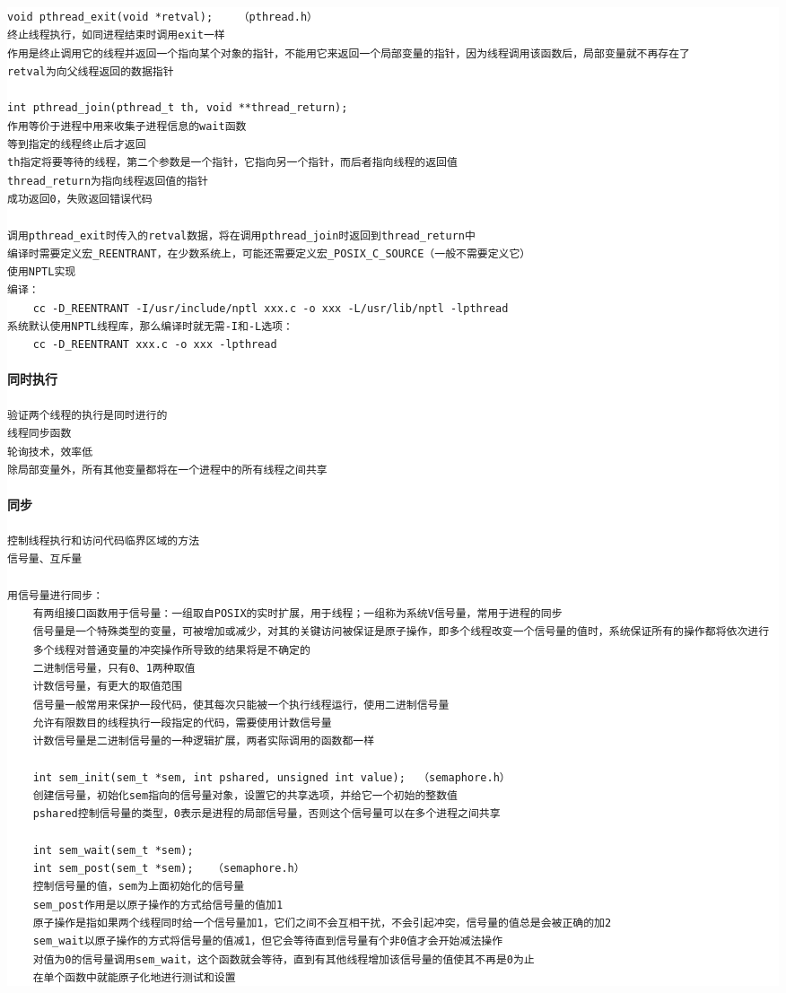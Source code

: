     void pthread_exit(void *retval);    （pthread.h）
    终止线程执行，如同进程结束时调用exit一样
    作用是终止调用它的线程并返回一个指向某个对象的指针，不能用它来返回一个局部变量的指针，因为线程调用该函数后，局部变量就不再存在了
    retval为向父线程返回的数据指针
    
    int pthread_join(pthread_t th, void **thread_return);
    作用等价于进程中用来收集子进程信息的wait函数
    等到指定的线程终止后才返回
    th指定将要等待的线程，第二个参数是一个指针，它指向另一个指针，而后者指向线程的返回值
    thread_return为指向线程返回值的指针
    成功返回0，失败返回错误代码
    
    调用pthread_exit时传入的retval数据，将在调用pthread_join时返回到thread_return中
    编译时需要定义宏_REENTRANT，在少数系统上，可能还需要定义宏_POSIX_C_SOURCE（一般不需要定义它）
    使用NPTL实现
    编译：
        cc -D_REENTRANT -I/usr/include/nptl xxx.c -o xxx -L/usr/lib/nptl -lpthread
    系统默认使用NPTL线程库，那么编译时就无需-I和-L选项：
        cc -D_REENTRANT xxx.c -o xxx -lpthread

#### 同时执行

    验证两个线程的执行是同时进行的
    线程同步函数
    轮询技术，效率低
    除局部变量外，所有其他变量都将在一个进程中的所有线程之间共享

#### 同步

    控制线程执行和访问代码临界区域的方法
    信号量、互斥量
    
    用信号量进行同步：
        有两组接口函数用于信号量：一组取自POSIX的实时扩展，用于线程；一组称为系统V信号量，常用于进程的同步
        信号量是一个特殊类型的变量，可被增加或减少，对其的关键访问被保证是原子操作，即多个线程改变一个信号量的值时，系统保证所有的操作都将依次进行
        多个线程对普通变量的冲突操作所导致的结果将是不确定的
        二进制信号量，只有0、1两种取值
        计数信号量，有更大的取值范围
        信号量一般常用来保护一段代码，使其每次只能被一个执行线程运行，使用二进制信号量
        允许有限数目的线程执行一段指定的代码，需要使用计数信号量
        计数信号量是二进制信号量的一种逻辑扩展，两者实际调用的函数都一样
        
        int sem_init(sem_t *sem, int pshared, unsigned int value);  （semaphore.h）
        创建信号量，初始化sem指向的信号量对象，设置它的共享选项，并给它一个初始的整数值
        pshared控制信号量的类型，0表示是进程的局部信号量，否则这个信号量可以在多个进程之间共享
    
        int sem_wait(sem_t *sem);
        int sem_post(sem_t *sem);   （semaphore.h）
        控制信号量的值，sem为上面初始化的信号量
        sem_post作用是以原子操作的方式给信号量的值加1
        原子操作是指如果两个线程同时给一个信号量加1，它们之间不会互相干扰，不会引起冲突，信号量的值总是会被正确的加2
        sem_wait以原子操作的方式将信号量的值减1，但它会等待直到信号量有个非0值才会开始减法操作
        对值为0的信号量调用sem_wait，这个函数就会等待，直到有其他线程增加该信号量的值使其不再是0为止
        在单个函数中就能原子化地进行测试和设置
    